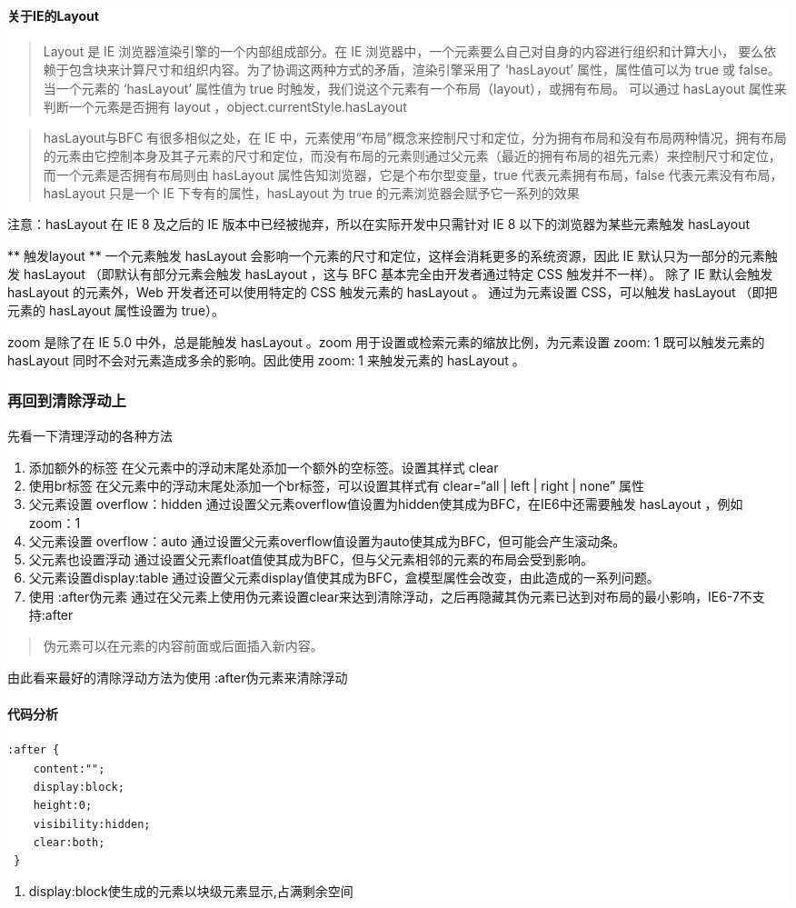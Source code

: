 #### 关于IE的Layout
> Layout 是 IE 浏览器渲染引擎的一个内部组成部分。在 IE 浏览器中，一个元素要么自己对自身的内容进行组织和计算大小， 要么依赖于包含块来计算尺寸和组织内容。为了协调这两种方式的矛盾，渲染引擎采用了 ‘hasLayout’ 属性，属性值可以为 true 或 false。 当一个元素的 ‘hasLayout’ 属性值为 true 时触发，我们说这个元素有一个布局（layout），或拥有布局。
可以通过 hasLayout 属性来判断一个元素是否拥有 layout ，object.currentStyle.hasLayout

> hasLayout与BFC 有很多相似之处，在 IE 中，元素使用“布局”概念来控制尺寸和定位，分为拥有布局和没有布局两种情况，拥有布局的元素由它控制本身及其子元素的尺寸和定位，而没有布局的元素则通过父元素（最近的拥有布局的祖先元素）来控制尺寸和定位，而一个元素是否拥有布局则由 hasLayout 属性告知浏览器，它是个布尔型变量，true 代表元素拥有布局，false 代表元素没有布局，
hasLayout 只是一个 IE 下专有的属性，hasLayout 为 true 的元素浏览器会赋予它一系列的效果

注意：hasLayout 在 IE 8 及之后的 IE 版本中已经被抛弃，所以在实际开发中只需针对 IE 8 以下的浏览器为某些元素触发 hasLayout

** 触发layout **
一个元素触发 hasLayout 会影响一个元素的尺寸和定位，这样会消耗更多的系统资源，因此 IE 默认只为一部分的元素触发 hasLayout （即默认有部分元素会触发 hasLayout ，这与 BFC 基本完全由开发者通过特定 CSS 触发并不一样）。
除了 IE 默认会触发 hasLayout 的元素外，Web 开发者还可以使用特定的 CSS 触发元素的 hasLayout 。
通过为元素设置 CSS，可以触发 hasLayout （即把元素的 hasLayout 属性设置为 true）。

zoom 是除了在 IE 5.0 中外，总是能触发 hasLayout 。zoom 用于设置或检索元素的缩放比例，为元素设置 zoom: 1 既可以触发元素的 hasLayout 同时不会对元素造成多余的影响。因此使用 zoom: 1 来触发元素的 hasLayout 。

### 再回到清除浮动上
先看一下清理浮动的各种方法

1. 添加额外的标签
在父元素中的浮动末尾处添加一个额外的空标签。设置其样式 clear
2. 使用br标签
在父元素中的浮动末尾处添加一个br标签，可以设置其样式有 clear=“all | left | right | none” 属性
3. 父元素设置 overflow：hidden
通过设置父元素overflow值设置为hidden使其成为BFC，在IE6中还需要触发 hasLayout ，例如 zoom：1
4. 父元素设置 overflow：auto
通过设置父元素overflow值设置为auto使其成为BFC，但可能会产生滚动条。
5. 父元素也设置浮动
通过设置父元素float值使其成为BFC，但与父元素相邻的元素的布局会受到影响。
6. 父元素设置display:table
通过设置父元素display值使其成为BFC，盒模型属性会改变，由此造成的一系列问题。
7. 使用 :after伪元素
通过在父元素上使用伪元素设置clear来达到清除浮动，之后再隐藏其伪元素已达到对布局的最小影响，IE6-7不支持:after
> 伪元素可以在元素的内容前面或后面插入新内容。

由此看来最好的清除浮动方法为使用 :after伪元素来清除浮动
#### 代码分析
```
:after { 
    content:""; 
    display:block; 
    height:0; 
    visibility:hidden; 
    clear:both; 
 }

```

1. display:block使生成的元素以块级元素显示,占满剩余空间
